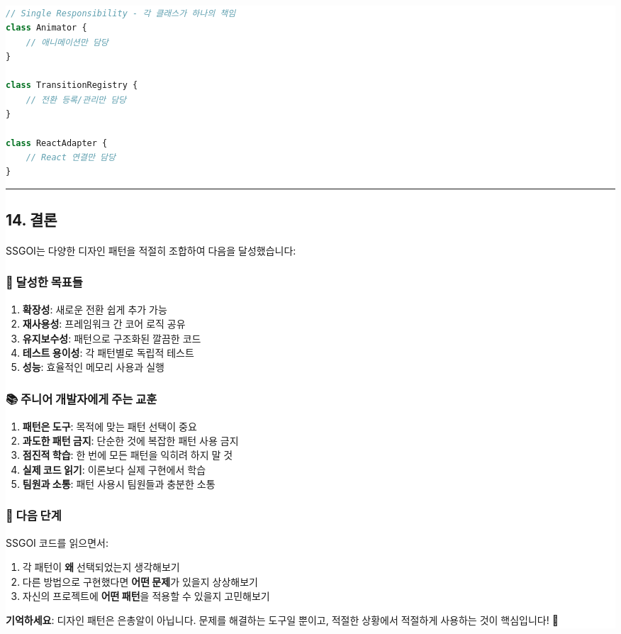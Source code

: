 ```typescript
// Single Responsibility - 각 클래스가 하나의 책임
class Animator {
    // 애니메이션만 담당
}

class TransitionRegistry {
    // 전환 등록/관리만 담당
}

class ReactAdapter {
    // React 연결만 담당
}
```

---

## 14. 결론

SSGOI는 다양한 디자인 패턴을 적절히 조합하여 다음을 달성했습니다:

### 🎯 달성한 목표들

1. **확장성**: 새로운 전환 쉽게 추가 가능
2. **재사용성**: 프레임워크 간 코어 로직 공유
3. **유지보수성**: 패턴으로 구조화된 깔끔한 코드
4. **테스트 용이성**: 각 패턴별로 독립적 테스트
5. **성능**: 효율적인 메모리 사용과 실행

### 📚 주니어 개발자에게 주는 교훈

1. **패턴은 도구**: 목적에 맞는 패턴 선택이 중요
2. **과도한 패턴 금지**: 단순한 것에 복잡한 패턴 사용 금지
3. **점진적 학습**: 한 번에 모든 패턴을 익히려 하지 말 것
4. **실제 코드 읽기**: 이론보다 실제 구현에서 학습
5. **팀원과 소통**: 패턴 사용시 팀원들과 충분한 소통

### 🚀 다음 단계

SSGOI 코드를 읽으면서:

1. 각 패턴이 **왜** 선택되었는지 생각해보기
2. 다른 방법으로 구현했다면 **어떤 문제**가 있을지 상상해보기
3. 자신의 프로젝트에 **어떤 패턴**을 적용할 수 있을지 고민해보기

**기억하세요**: 디자인 패턴은 은총알이 아닙니다. 문제를 해결하는 도구일 뿐이고, 적절한 상황에서 적절하게 사용하는 것이 핵심입니다! 🎯
